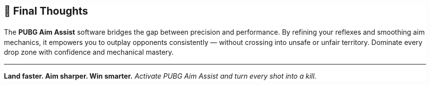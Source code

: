 ## 🏁 Final Thoughts

The **PUBG Aim Assist** software bridges the gap between precision and performance. By refining your reflexes and smoothing aim mechanics, it empowers you to outplay opponents consistently — without crossing into unsafe or unfair territory. Dominate every drop zone with confidence and mechanical mastery.

---

**Land faster. Aim sharper. Win smarter.**
*Activate PUBG Aim Assist and turn every shot into a kill.*
